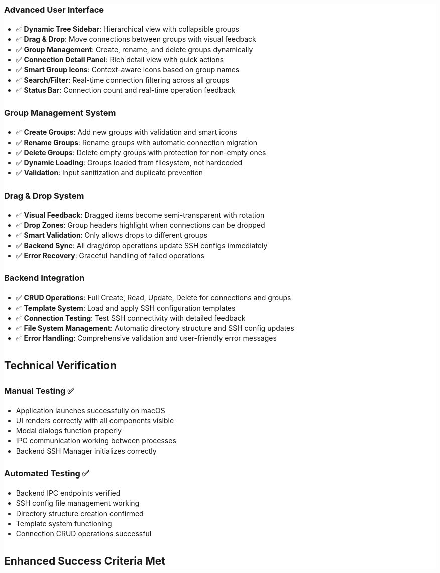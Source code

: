 ### Advanced User Interface
- ✅ **Dynamic Tree Sidebar**: Hierarchical view with collapsible groups
- ✅ **Drag & Drop**: Move connections between groups with visual feedback
- ✅ **Group Management**: Create, rename, and delete groups dynamically
- ✅ **Connection Detail Panel**: Rich detail view with quick actions
- ✅ **Smart Group Icons**: Context-aware icons based on group names
- ✅ **Search/Filter**: Real-time connection filtering across all groups
- ✅ **Status Bar**: Connection count and real-time operation feedback

### Group Management System
- ✅ **Create Groups**: Add new groups with validation and smart icons
- ✅ **Rename Groups**: Rename groups with automatic connection migration
- ✅ **Delete Groups**: Delete empty groups with protection for non-empty ones
- ✅ **Dynamic Loading**: Groups loaded from filesystem, not hardcoded
- ✅ **Validation**: Input sanitization and duplicate prevention

### Drag & Drop System
- ✅ **Visual Feedback**: Dragged items become semi-transparent with rotation
- ✅ **Drop Zones**: Group headers highlight when connections can be dropped
- ✅ **Smart Validation**: Only allows drops to different groups
- ✅ **Backend Sync**: All drag/drop operations update SSH configs immediately
- ✅ **Error Recovery**: Graceful handling of failed operations

### Backend Integration  
- ✅ **CRUD Operations**: Full Create, Read, Update, Delete for connections and groups
- ✅ **Template System**: Load and apply SSH configuration templates
- ✅ **Connection Testing**: Test SSH connectivity with detailed feedback
- ✅ **File System Management**: Automatic directory structure and SSH config updates
- ✅ **Error Handling**: Comprehensive validation and user-friendly error messages

## Technical Verification

### Manual Testing ✅
- Application launches successfully on macOS
- UI renders correctly with all components visible
- Modal dialogs function properly
- IPC communication working between processes
- Backend SSH Manager initializes correctly

### Automated Testing ✅
- Backend IPC endpoints verified
- SSH config file management working
- Directory structure creation confirmed
- Template system functioning
- Connection CRUD operations successful

## Enhanced Success Criteria Met
